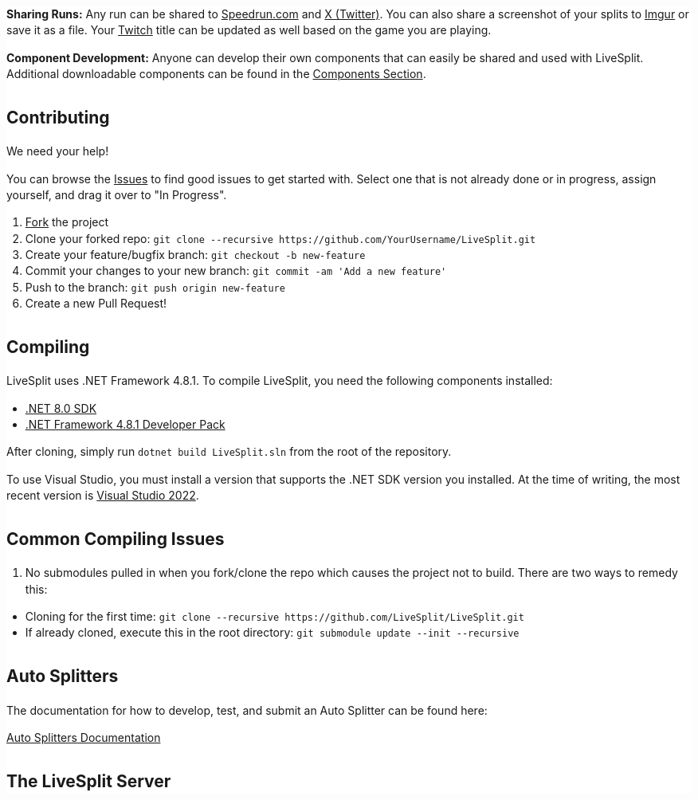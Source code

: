 **Sharing Runs:** Any run can be shared to [Speedrun.com](http://speedrun.com/) and [X (Twitter)](https://twitter.com/). You can also share a screenshot of your splits to [Imgur](http://imgur.com/) or save it as a file. Your [Twitch](http://www.twitch.tv/) title can be updated as well based on the game you are playing.

**Component Development:** Anyone can develop their own components that can easily be shared and used with LiveSplit. Additional downloadable components can be found in the [Components Section](https://livesplit.org/components/).

## Contributing

We need your help!

You can browse the [Issues](https://github.com/LiveSplit/LiveSplit/issues) to find good issues to get started with. Select one that is not already done or in progress, assign yourself, and drag it over to "In Progress".

 1. [Fork](https://github.com/LiveSplit/LiveSplit/fork) the project
 2. Clone your forked repo: `git clone --recursive https://github.com/YourUsername/LiveSplit.git`
 3. Create your feature/bugfix branch: `git checkout -b new-feature`
 4. Commit your changes to your new branch: `git commit -am 'Add a new feature'`
 5. Push to the branch: `git push origin new-feature`
 6. Create a new Pull Request!

## Compiling

LiveSplit uses .NET Framework 4.8.1. To compile LiveSplit, you need the following components installed:
- [.NET 8.0 SDK](https://dotnet.microsoft.com/en-us/download/dotnet/8.0)
- [.NET Framework 4.8.1 Developer Pack](https://dotnet.microsoft.com/en-us/download/dotnet-framework/thank-you/net481-developer-pack-offline-installer)

After cloning, simply run `dotnet build LiveSplit.sln` from the root of the repository.

To use Visual Studio, you must install a version that supports the .NET SDK version you installed. At the time of writing, the most recent version is [Visual Studio 2022](https://visualstudio.microsoft.com/vs/community).

## Common Compiling Issues
1. No submodules pulled in when you fork/clone the repo which causes the project not to build. There are two ways to remedy this:
 - Cloning for the first time: `git clone --recursive https://github.com/LiveSplit/LiveSplit.git`
 - If already cloned, execute this in the root directory: `git submodule update --init --recursive`

## Auto Splitters

The documentation for how to develop, test, and submit an Auto Splitter can be found here:

[Auto Splitters Documentation](https://github.com/LiveSplit/LiveSplit.AutoSplitters/blob/master/README.md)

## The LiveSplit Server
